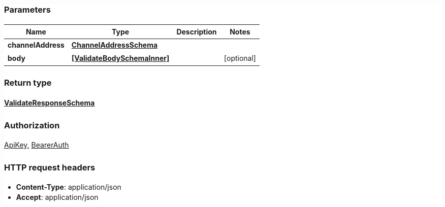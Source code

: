 ### Parameters

Name | Type | Description  | Notes
------------- | ------------- | ------------- | -------------
 **channelAddress** | [**ChannelAddressSchema**](.md)|  | 
 **body** | [**[ValidateBodySchemaInner]**](ValidateBodySchemaInner.md)|  | [optional] 

### Return type

[**ValidateResponseSchema**](ValidateResponseSchema.md)

### Authorization

[ApiKey](../README.md#ApiKey), [BearerAuth](../README.md#BearerAuth)

### HTTP request headers

 - **Content-Type**: application/json
 - **Accept**: application/json

